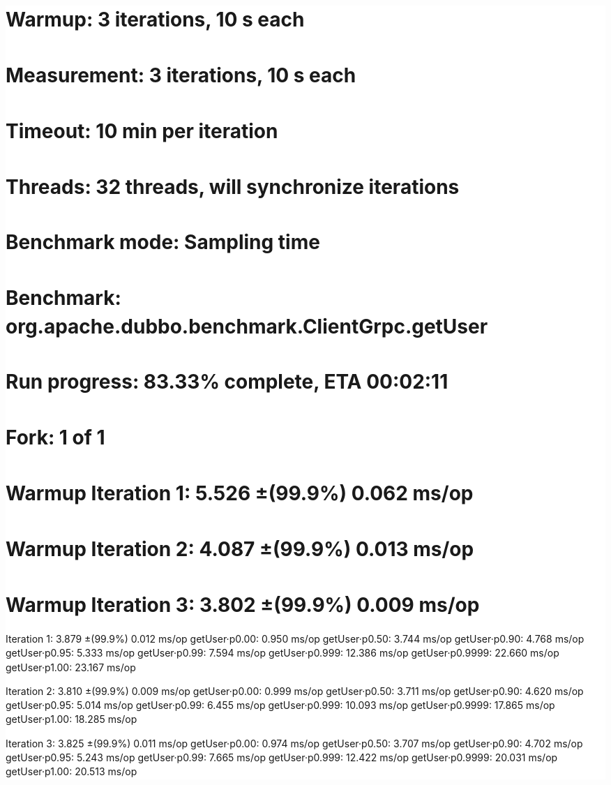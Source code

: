 # Warmup: 3 iterations, 10 s each
# Measurement: 3 iterations, 10 s each
# Timeout: 10 min per iteration
# Threads: 32 threads, will synchronize iterations
# Benchmark mode: Sampling time
# Benchmark: org.apache.dubbo.benchmark.ClientGrpc.getUser

# Run progress: 83.33% complete, ETA 00:02:11
# Fork: 1 of 1
# Warmup Iteration   1: 5.526 ±(99.9%) 0.062 ms/op
# Warmup Iteration   2: 4.087 ±(99.9%) 0.013 ms/op
# Warmup Iteration   3: 3.802 ±(99.9%) 0.009 ms/op
Iteration   1: 3.879 ±(99.9%) 0.012 ms/op
                 getUser·p0.00:   0.950 ms/op
                 getUser·p0.50:   3.744 ms/op
                 getUser·p0.90:   4.768 ms/op
                 getUser·p0.95:   5.333 ms/op
                 getUser·p0.99:   7.594 ms/op
                 getUser·p0.999:  12.386 ms/op
                 getUser·p0.9999: 22.660 ms/op
                 getUser·p1.00:   23.167 ms/op

Iteration   2: 3.810 ±(99.9%) 0.009 ms/op
                 getUser·p0.00:   0.999 ms/op
                 getUser·p0.50:   3.711 ms/op
                 getUser·p0.90:   4.620 ms/op
                 getUser·p0.95:   5.014 ms/op
                 getUser·p0.99:   6.455 ms/op
                 getUser·p0.999:  10.093 ms/op
                 getUser·p0.9999: 17.865 ms/op
                 getUser·p1.00:   18.285 ms/op

Iteration   3: 3.825 ±(99.9%) 0.011 ms/op
                 getUser·p0.00:   0.974 ms/op
                 getUser·p0.50:   3.707 ms/op
                 getUser·p0.90:   4.702 ms/op
                 getUser·p0.95:   5.243 ms/op
                 getUser·p0.99:   7.665 ms/op
                 getUser·p0.999:  12.422 ms/op
                 getUser·p0.9999: 20.031 ms/op
                 getUser·p1.00:   20.513 ms/op
